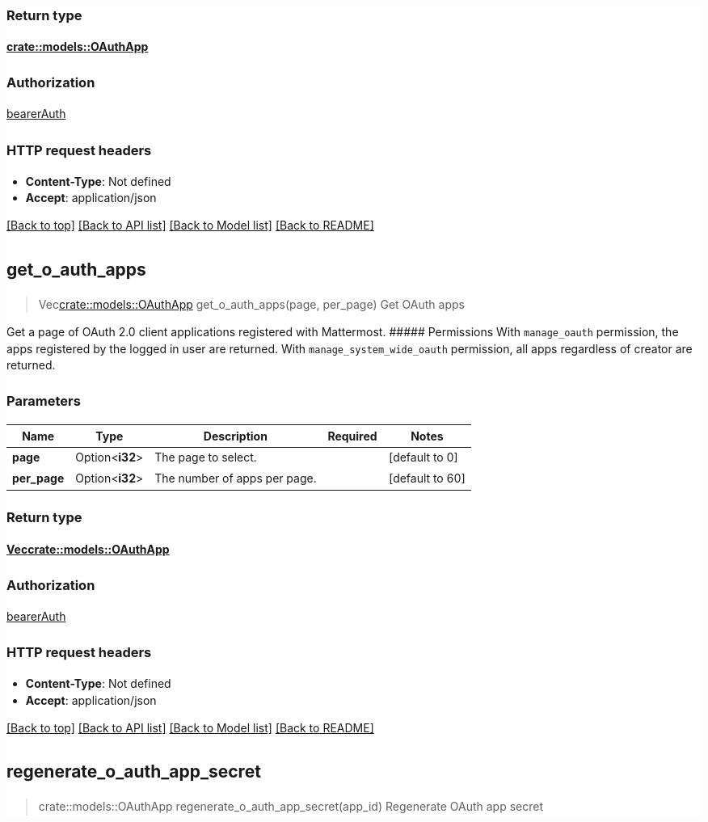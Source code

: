 ### Return type

[**crate::models::OAuthApp**](OAuthApp.md)

### Authorization

[bearerAuth](../README.md#bearerAuth)

### HTTP request headers

- **Content-Type**: Not defined
- **Accept**: application/json

[[Back to top]](#) [[Back to API list]](../README.md#documentation-for-api-endpoints) [[Back to Model list]](../README.md#documentation-for-models) [[Back to README]](../README.md)


## get_o_auth_apps

> Vec<crate::models::OAuthApp> get_o_auth_apps(page, per_page)
Get OAuth apps

Get a page of OAuth 2.0 client applications registered with Mattermost. ##### Permissions With `manage_oauth` permission, the apps registered by the logged in user are returned. With `manage_system_wide_oauth` permission, all apps regardless of creator are returned. 

### Parameters


Name | Type | Description  | Required | Notes
------------- | ------------- | ------------- | ------------- | -------------
**page** | Option<**i32**> | The page to select. |  |[default to 0]
**per_page** | Option<**i32**> | The number of apps per page. |  |[default to 60]

### Return type

[**Vec<crate::models::OAuthApp>**](OAuthApp.md)

### Authorization

[bearerAuth](../README.md#bearerAuth)

### HTTP request headers

- **Content-Type**: Not defined
- **Accept**: application/json

[[Back to top]](#) [[Back to API list]](../README.md#documentation-for-api-endpoints) [[Back to Model list]](../README.md#documentation-for-models) [[Back to README]](../README.md)


## regenerate_o_auth_app_secret

> crate::models::OAuthApp regenerate_o_auth_app_secret(app_id)
Regenerate OAuth app secret
